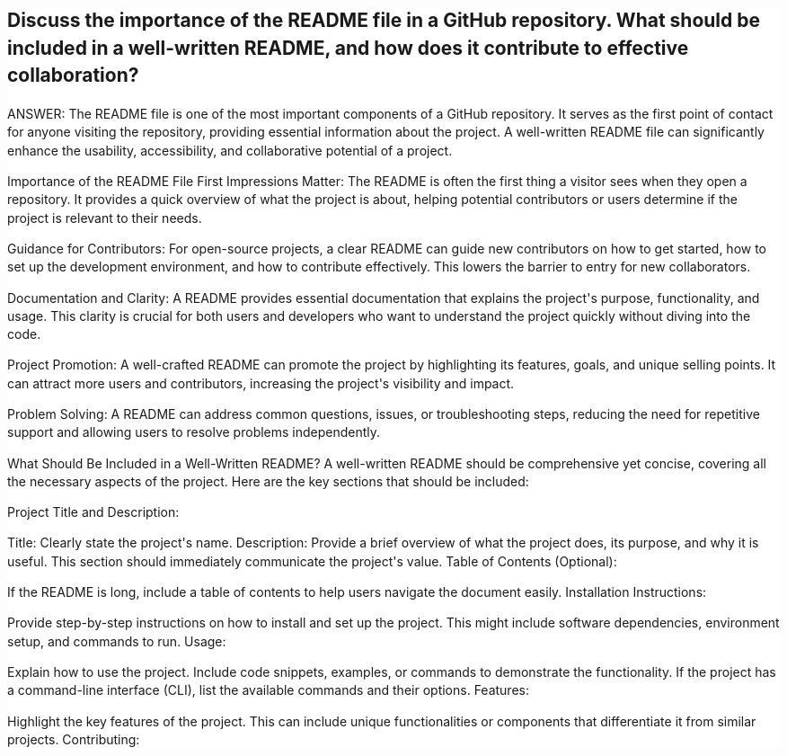 ## Discuss the importance of the README file in a GitHub repository. What should be included in a well-written README, and how does it contribute to effective collaboration?
ANSWER:
The README file is one of the most important components of a GitHub repository. It serves as the first point of contact for anyone visiting the repository, providing essential information about the project. A well-written README file can significantly enhance the usability, accessibility, and collaborative potential of a project.

Importance of the README File
First Impressions Matter: The README is often the first thing a visitor sees when they open a repository. It provides a quick overview of what the project is about, helping potential contributors or users determine if the project is relevant to their needs.

Guidance for Contributors: For open-source projects, a clear README can guide new contributors on how to get started, how to set up the development environment, and how to contribute effectively. This lowers the barrier to entry for new collaborators.

Documentation and Clarity: A README provides essential documentation that explains the project's purpose, functionality, and usage. This clarity is crucial for both users and developers who want to understand the project quickly without diving into the code.

Project Promotion: A well-crafted README can promote the project by highlighting its features, goals, and unique selling points. It can attract more users and contributors, increasing the project's visibility and impact.

Problem Solving: A README can address common questions, issues, or troubleshooting steps, reducing the need for repetitive support and allowing users to resolve problems independently.

What Should Be Included in a Well-Written README?
A well-written README should be comprehensive yet concise, covering all the necessary aspects of the project. Here are the key sections that should be included:

Project Title and Description:

Title: Clearly state the project's name.
Description: Provide a brief overview of what the project does, its purpose, and why it is useful. This section should immediately communicate the project's value.
Table of Contents (Optional):

If the README is long, include a table of contents to help users navigate the document easily.
Installation Instructions:

Provide step-by-step instructions on how to install and set up the project. This might include software dependencies, environment setup, and commands to run.
Usage:

Explain how to use the project. Include code snippets, examples, or commands to demonstrate the functionality.
If the project has a command-line interface (CLI), list the available commands and their options.
Features:

Highlight the key features of the project. This can include unique functionalities or components that differentiate it from similar projects.
Contributing:
